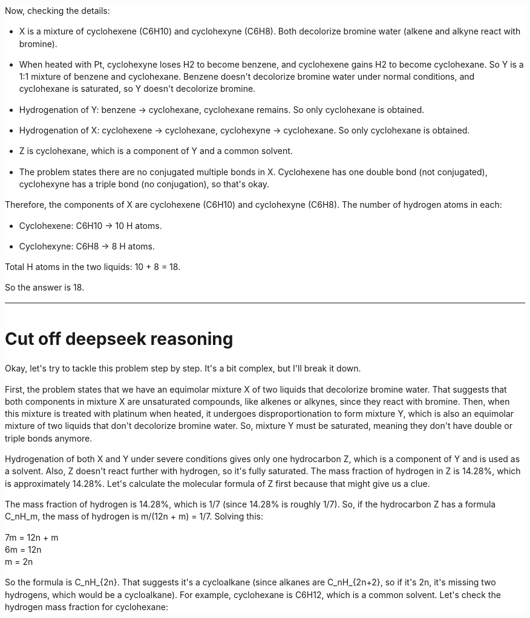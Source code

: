 Now, checking the details:

- X is a mixture of cyclohexene (C6H10) and cyclohexyne (C6H8). Both decolorize bromine water (alkene and alkyne react with bromine).

- When heated with Pt, cyclohexyne loses H2 to become benzene, and cyclohexene gains H2 to become cyclohexane. So Y is a 1:1 mixture of benzene and cyclohexane. Benzene doesn't decolorize bromine water under normal conditions, and cyclohexane is saturated, so Y doesn't decolorize bromine.

- Hydrogenation of Y: benzene → cyclohexane, cyclohexane remains. So only cyclohexane is obtained.

- Hydrogenation of X: cyclohexene → cyclohexane, cyclohexyne → cyclohexane. So only cyclohexane is obtained.

- Z is cyclohexane, which is a component of Y and a common solvent.

- The problem states there are no conjugated multiple bonds in X. Cyclohexene has one double bond (not conjugated), cyclohexyne has a triple bond (no conjugation), so that's okay.

Therefore, the components of X are cyclohexene (C6H10) and cyclohexyne (C6H8). The number of hydrogen atoms in each:

- Cyclohexene: C6H10 → 10 H atoms.

- Cyclohexyne: C6H8 → 8 H atoms.

Total H atoms in the two liquids: 10 + 8 = 18.

So the answer is 18.

---

# Cut off deepseek reasoning

Okay, let's try to tackle this problem step by step. It's a bit complex, but I'll break it down.

First, the problem states that we have an equimolar mixture X of two liquids that decolorize bromine water. That suggests that both components in mixture X are unsaturated compounds, like alkenes or alkynes, since they react with bromine. Then, when this mixture is treated with platinum when heated, it undergoes disproportionation to form mixture Y, which is also an equimolar mixture of two liquids that don't decolorize bromine water. So, mixture Y must be saturated, meaning they don't have double or triple bonds anymore. 

Hydrogenation of both X and Y under severe conditions gives only one hydrocarbon Z, which is a component of Y and is used as a solvent. Also, Z doesn't react further with hydrogen, so it's fully saturated. The mass fraction of hydrogen in Z is 14.28%, which is approximately 14.28%. Let's calculate the molecular formula of Z first because that might give us a clue.

The mass fraction of hydrogen is 14.28%, which is 1/7 (since 14.28% is roughly 1/7). So, if the hydrocarbon Z has a formula C_nH_m, the mass of hydrogen is m/(12n + m) = 1/7. Solving this:

7m = 12n + m  
6m = 12n  
m = 2n

So the formula is C_nH_{2n}. That suggests it's a cycloalkane (since alkanes are C_nH_{2n+2}, so if it's 2n, it's missing two hydrogens, which would be a cycloalkane). For example, cyclohexane is C6H12, which is a common solvent. Let's check the hydrogen mass fraction for cyclohexane:
